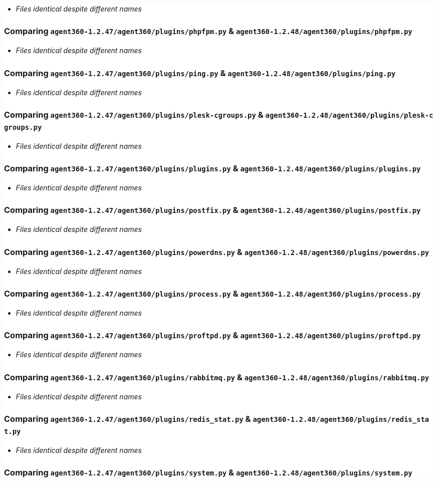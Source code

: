  * *Files identical despite different names*

### Comparing `agent360-1.2.47/agent360/plugins/phpfpm.py` & `agent360-1.2.48/agent360/plugins/phpfpm.py`

 * *Files identical despite different names*

### Comparing `agent360-1.2.47/agent360/plugins/ping.py` & `agent360-1.2.48/agent360/plugins/ping.py`

 * *Files identical despite different names*

### Comparing `agent360-1.2.47/agent360/plugins/plesk-cgroups.py` & `agent360-1.2.48/agent360/plugins/plesk-cgroups.py`

 * *Files identical despite different names*

### Comparing `agent360-1.2.47/agent360/plugins/plugins.py` & `agent360-1.2.48/agent360/plugins/plugins.py`

 * *Files identical despite different names*

### Comparing `agent360-1.2.47/agent360/plugins/postfix.py` & `agent360-1.2.48/agent360/plugins/postfix.py`

 * *Files identical despite different names*

### Comparing `agent360-1.2.47/agent360/plugins/powerdns.py` & `agent360-1.2.48/agent360/plugins/powerdns.py`

 * *Files identical despite different names*

### Comparing `agent360-1.2.47/agent360/plugins/process.py` & `agent360-1.2.48/agent360/plugins/process.py`

 * *Files identical despite different names*

### Comparing `agent360-1.2.47/agent360/plugins/proftpd.py` & `agent360-1.2.48/agent360/plugins/proftpd.py`

 * *Files identical despite different names*

### Comparing `agent360-1.2.47/agent360/plugins/rabbitmq.py` & `agent360-1.2.48/agent360/plugins/rabbitmq.py`

 * *Files identical despite different names*

### Comparing `agent360-1.2.47/agent360/plugins/redis_stat.py` & `agent360-1.2.48/agent360/plugins/redis_stat.py`

 * *Files identical despite different names*

### Comparing `agent360-1.2.47/agent360/plugins/system.py` & `agent360-1.2.48/agent360/plugins/system.py`
